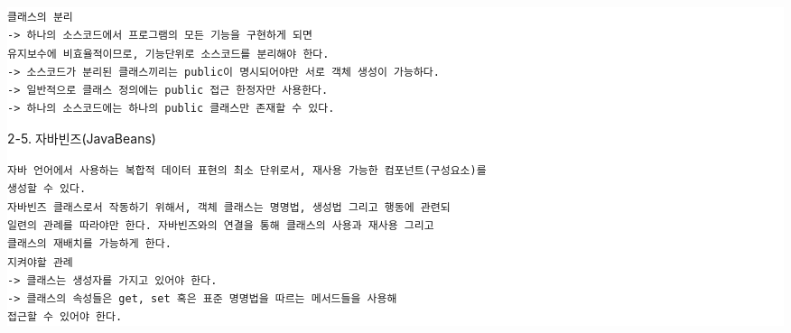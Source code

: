     클래스의 분리
	-> 하나의 소스코드에서 프로그램의 모든 기능을 구현하게 되면
	유지보수에 비효율적이므로, 기능단위로 소스코드를 분리해야 한다.
	-> 소스코드가 분리된 클래스끼리는 public이 명시되어야만 서로 객체 생성이 가능하다.
	-> 일반적으로 클래스 정의에는 public 접근 한정자만 사용한다.
	-> 하나의 소스코드에는 하나의 public 클래스만 존재할 수 있다.

  2-5. 자바빈즈(JavaBeans)

    자바 언어에서 사용하는 복합적 데이터 표현의 최소 단위로서, 재사용 가능한 컴포넌트(구성요소)를
    생성할 수 있다.
    자바빈즈 클래스로서 작동하기 위해서, 객체 클래스는 명명법, 생성법 그리고 행동에 관련되
    일련의 관례를 따라야만 한다. 자바빈즈와의 연결을 통해 클래스의 사용과 재사용 그리고
    클래스의 재배치를 가능하게 한다.
    지켜야할 관례
    -> 클래스는 생성자를 가지고 있어야 한다.
    -> 클래스의 속성들은 get, set 혹은 표준 명명법을 따르는 메서드들을 사용해
    접근할 수 있어야 한다.